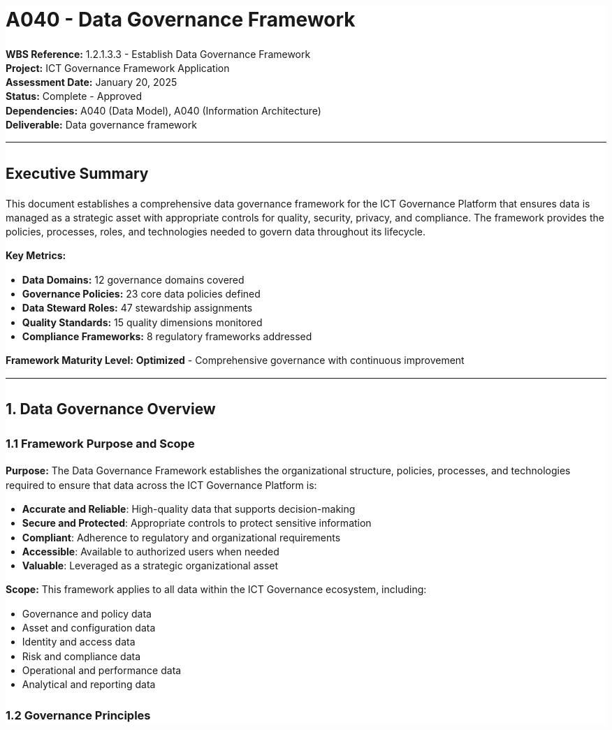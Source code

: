 # A040 - Data Governance Framework

**WBS Reference:** 1.2.1.3.3 - Establish Data Governance Framework  
**Project:** ICT Governance Framework Application  
**Assessment Date:** January 20, 2025  
**Status:** Complete - Approved  
**Dependencies:** A040 (Data Model), A040 (Information Architecture)  
**Deliverable:** Data governance framework

---

## Executive Summary

This document establishes a comprehensive data governance framework for the ICT Governance Platform that ensures data is managed as a strategic asset with appropriate controls for quality, security, privacy, and compliance. The framework provides the policies, processes, roles, and technologies needed to govern data throughout its lifecycle.

**Key Metrics:**
- **Data Domains:** 12 governance domains covered
- **Governance Policies:** 23 core data policies defined
- **Data Steward Roles:** 47 stewardship assignments
- **Quality Standards:** 15 quality dimensions monitored
- **Compliance Frameworks:** 8 regulatory frameworks addressed

**Framework Maturity Level:** **Optimized** - Comprehensive governance with continuous improvement

---

## 1. Data Governance Overview

### 1.1 Framework Purpose and Scope

**Purpose:**
The Data Governance Framework establishes the organizational structure, policies, processes, and technologies required to ensure that data across the ICT Governance Platform is:
- **Accurate and Reliable**: High-quality data that supports decision-making
- **Secure and Protected**: Appropriate controls to protect sensitive information
- **Compliant**: Adherence to regulatory and organizational requirements
- **Accessible**: Available to authorized users when needed
- **Valuable**: Leveraged as a strategic organizational asset

**Scope:**
This framework applies to all data within the ICT Governance ecosystem, including:
- Governance and policy data
- Asset and configuration data
- Identity and access data
- Risk and compliance data
- Operational and performance data
- Analytical and reporting data

### 1.2 Governance Principles
